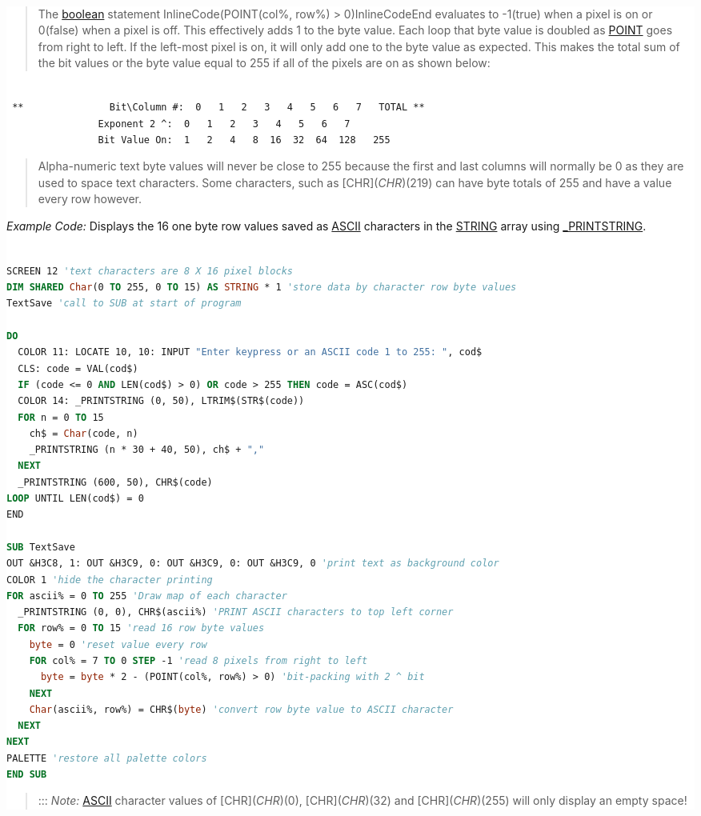 > The [boolean](boolean) statement InlineCode(POINT(col%, row%) > 0)InlineCodeEnd evaluates to -1(true) when a pixel is on or 0(false) when a pixel is off. This effectively adds 1 to the byte value. Each loop that byte value is doubled as [POINT](POINT) goes from right to left. If the left-most pixel is on, it will only add one to the byte value as expected. This makes the total sum of the bit values or the byte value equal to 255 if all of the pixels are on as shown below:


```text

 **               Bit\Column #:  0   1   2   3   4   5   6   7   TOTAL **
                Exponent 2 ^:  0   1   2   3   4   5   6   7
                Bit Value On:  1   2   4   8  16  32  64  128   255

```

>  Alpha-numeric text byte values will never be close to 255 because the first and last columns will normally be 0 as they are used to space text characters. Some characters, such as [CHR$](CHR$)(219) can have byte totals of 255 and have a value every row however.


*Example Code:* Displays the 16 one byte row values saved as [ASCII](ASCII) characters in the [STRING](STRING) array using [_PRINTSTRING](_PRINTSTRING).

```vb

SCREEN 12 'text characters are 8 X 16 pixel blocks
DIM SHARED Char(0 TO 255, 0 TO 15) AS STRING * 1 'store data by character row byte values
TextSave 'call to SUB at start of program

DO
  COLOR 11: LOCATE 10, 10: INPUT "Enter keypress or an ASCII code 1 to 255: ", cod$
  CLS: code = VAL(cod$)
  IF (code <= 0 AND LEN(cod$) > 0) OR code > 255 THEN code = ASC(cod$)
  COLOR 14: _PRINTSTRING (0, 50), LTRIM$(STR$(code))
  FOR n = 0 TO 15
    ch$ = Char(code, n)
    _PRINTSTRING (n * 30 + 40, 50), ch$ + ","
  NEXT
  _PRINTSTRING (600, 50), CHR$(code)
LOOP UNTIL LEN(cod$) = 0
END

SUB TextSave
OUT &H3C8, 1: OUT &H3C9, 0: OUT &H3C9, 0: OUT &H3C9, 0 'print text as background color
COLOR 1 'hide the character printing
FOR ascii% = 0 TO 255 'Draw map of each character
  _PRINTSTRING (0, 0), CHR$(ascii%) 'PRINT ASCII characters to top left corner
  FOR row% = 0 TO 15 'read 16 row byte values
    byte = 0 'reset value every row
    FOR col% = 7 TO 0 STEP -1 'read 8 pixels from right to left
      byte = byte * 2 - (POINT(col%, row%) > 0) 'bit-packing with 2 ^ bit
    NEXT
    Char(ascii%, row%) = CHR$(byte) 'convert row byte value to ASCII character
  NEXT
NEXT
PALETTE 'restore all palette colors
END SUB

```
> ::: *Note:* [ASCII](ASCII) character values of [CHR$](CHR$)(0), [CHR$](CHR$)(32) and [CHR$](CHR$)(255) will only display an empty space!
